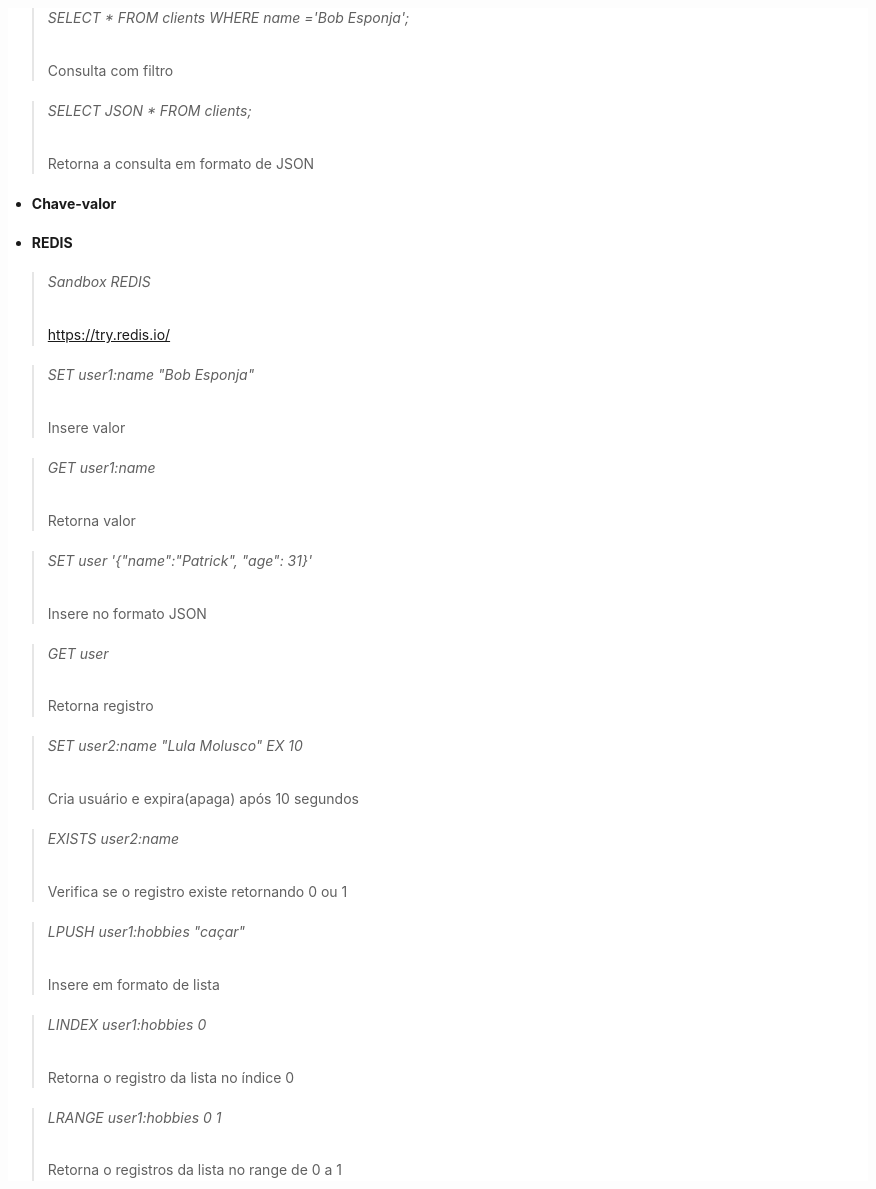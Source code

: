 

> ###### SELECT * FROM clients WHERE name ='Bob Esponja';
> Consulta com filtro



> ###### SELECT JSON * FROM clients;
> Retorna a consulta em formato de JSON




* #### Chave-valor




* **REDIS**



> ###### Sandbox REDIS
> https://try.redis.io/



> ###### SET user1:name "Bob Esponja"
> Insere valor



> ###### GET user1:name
> Retorna valor



> ###### SET user '{"name":"Patrick", "age": 31}'
> Insere no formato JSON



> ###### GET user
> Retorna registro



> ###### SET user2:name "Lula Molusco" EX 10
> Cria usuário e expira(apaga) após 10 segundos



> ###### EXISTS user2:name
> Verifica se o registro existe retornando 0 ou 1



> ###### LPUSH user1:hobbies "caçar"
> Insere em formato de lista



> ###### LINDEX user1:hobbies 0
> Retorna o registro da lista no índice 0



> ###### LRANGE user1:hobbies 0 1
> Retorna o registros da lista no range de 0 a 1

